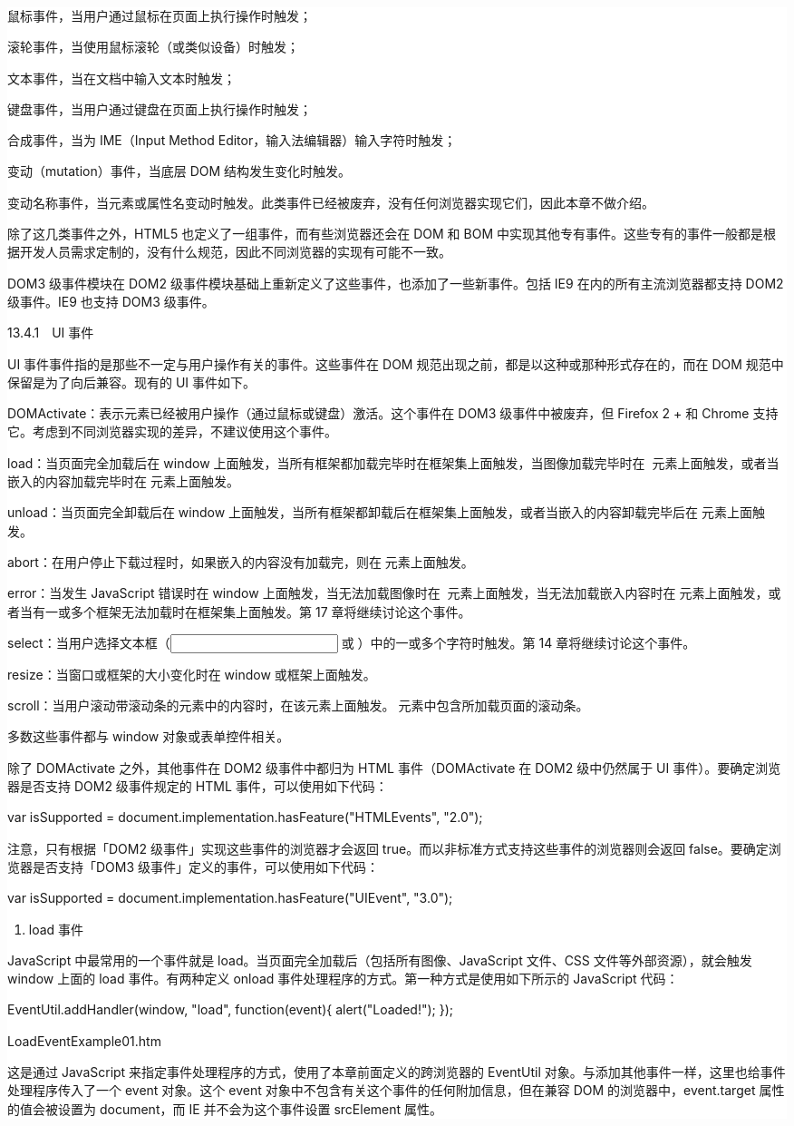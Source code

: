 鼠标事件，当用户通过鼠标在页面上执行操作时触发；

滚轮事件，当使用鼠标滚轮（或类似设备）时触发；

文本事件，当在文档中输入文本时触发；

键盘事件，当用户通过键盘在页面上执行操作时触发；

合成事件，当为 IME（Input Method Editor，输入法编辑器）输入字符时触发；

变动（mutation）事件，当底层 DOM 结构发生变化时触发。

变动名称事件，当元素或属性名变动时触发。此类事件已经被废弃，没有任何浏览器实现它们，因此本章不做介绍。

除了这几类事件之外，HTML5 也定义了一组事件，而有些浏览器还会在 DOM 和 BOM 中实现其他专有事件。这些专有的事件一般都是根据开发人员需求定制的，没有什么规范，因此不同浏览器的实现有可能不一致。

DOM3 级事件模块在 DOM2 级事件模块基础上重新定义了这些事件，也添加了一些新事件。包括 IE9 在内的所有主流浏览器都支持 DOM2 级事件。IE9 也支持 DOM3 级事件。

13.4.1　UI 事件

UI 事件事件指的是那些不一定与用户操作有关的事件。这些事件在 DOM 规范出现之前，都是以这种或那种形式存在的，而在 DOM 规范中保留是为了向后兼容。现有的 UI 事件如下。

DOMActivate：表示元素已经被用户操作（通过鼠标或键盘）激活。这个事件在 DOM3 级事件中被废弃，但 Firefox 2 + 和 Chrome 支持它。考虑到不同浏览器实现的差异，不建议使用这个事件。

load：当页面完全加载后在 window 上面触发，当所有框架都加载完毕时在框架集上面触发，当图像加载完毕时在 <img> 元素上面触发，或者当嵌入的内容加载完毕时在 <object> 元素上面触发。

unload：当页面完全卸载后在 window 上面触发，当所有框架都卸载后在框架集上面触发，或者当嵌入的内容卸载完毕后在 <object> 元素上面触发。

abort：在用户停止下载过程时，如果嵌入的内容没有加载完，则在 <object> 元素上面触发。

error：当发生 JavaScript 错误时在 window 上面触发，当无法加载图像时在 <img> 元素上面触发，当无法加载嵌入内容时在 <object> 元素上面触发，或者当有一或多个框架无法加载时在框架集上面触发。第 17 章将继续讨论这个事件。

select：当用户选择文本框（<input> 或 <texterea>）中的一或多个字符时触发。第 14 章将继续讨论这个事件。

resize：当窗口或框架的大小变化时在 window 或框架上面触发。

scroll：当用户滚动带滚动条的元素中的内容时，在该元素上面触发。<body> 元素中包含所加载页面的滚动条。

多数这些事件都与 window 对象或表单控件相关。

除了 DOMActivate 之外，其他事件在 DOM2 级事件中都归为 HTML 事件（DOMActivate 在 DOM2 级中仍然属于 UI 事件）。要确定浏览器是否支持 DOM2 级事件规定的 HTML 事件，可以使用如下代码：

var isSupported = document.implementation.hasFeature("HTMLEvents", "2.0");

注意，只有根据「DOM2 级事件」实现这些事件的浏览器才会返回 true。而以非标准方式支持这些事件的浏览器则会返回 false。要确定浏览器是否支持「DOM3 级事件」定义的事件，可以使用如下代码：

var isSupported = document.implementation.hasFeature("UIEvent", "3.0");

1. load 事件

JavaScript 中最常用的一个事件就是 load。当页面完全加载后（包括所有图像、JavaScript 文件、CSS 文件等外部资源），就会触发 window 上面的 load 事件。有两种定义 onload 事件处理程序的方式。第一种方式是使用如下所示的 JavaScript 代码：

EventUtil.addHandler(window, "load", function(event){ alert("Loaded!"); });

LoadEventExample01.htm

这是通过 JavaScript 来指定事件处理程序的方式，使用了本章前面定义的跨浏览器的 EventUtil 对象。与添加其他事件一样，这里也给事件处理程序传入了一个 event 对象。这个 event 对象中不包含有关这个事件的任何附加信息，但在兼容 DOM 的浏览器中，event.target 属性的值会被设置为 document，而 IE 并不会为这个事件设置 srcElement 属性。
